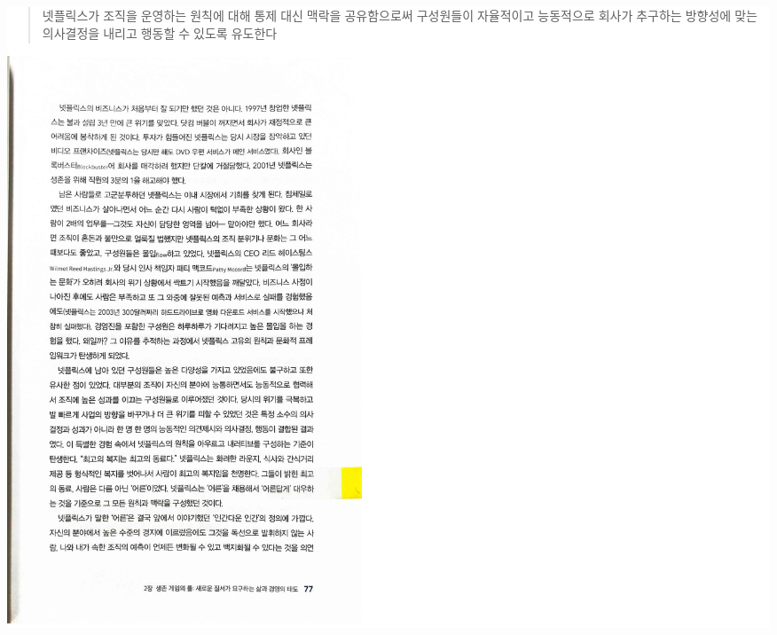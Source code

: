 > 넷플릭스가 조직을 운영하는 원칙에 대해 통제 대신 맥락을 공유함으로써 구성원들이 자율적이고 능동적으로 회사가 추구하는 방향성에 맞는 의사결정을 내리고 행동할 수 있도록 유도한다

<img src="overindivisualism/31.jpg" alt="" width="400"/>
